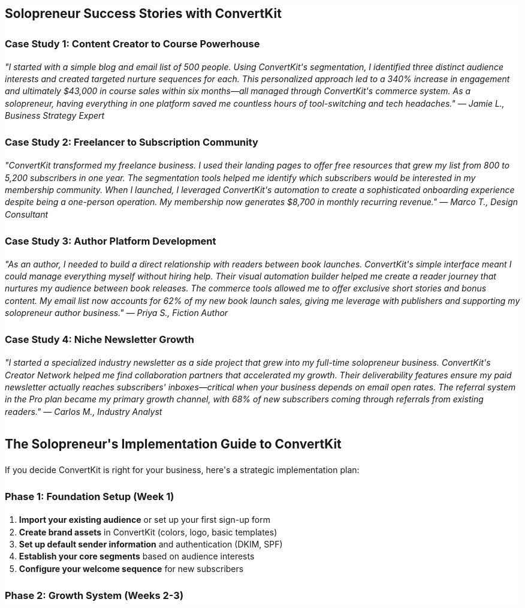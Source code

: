 ## Solopreneur Success Stories with ConvertKit

### Case Study 1: Content Creator to Course Powerhouse

*"I started with a simple blog and email list of 500 people. Using ConvertKit's segmentation, I identified three distinct audience interests and created targeted nurture sequences for each. This personalized approach led to a 340% increase in engagement and ultimately $43,000 in course sales within six months—all managed through ConvertKit's commerce system. As a solopreneur, having everything in one platform saved me countless hours of tool-switching and tech headaches." — Jamie L., Business Strategy Expert*

### Case Study 2: Freelancer to Subscription Community

*"ConvertKit transformed my freelance business. I used their landing pages to offer free resources that grew my list from 800 to 5,200 subscribers in one year. The segmentation tools helped me identify which subscribers would be interested in my membership community. When I launched, I leveraged ConvertKit's automation to create a sophisticated onboarding experience despite being a one-person operation. My membership now generates $8,700 in monthly recurring revenue." — Marco T., Design Consultant*

### Case Study 3: Author Platform Development

*"As an author, I needed to build a direct relationship with readers between book launches. ConvertKit's simple interface meant I could manage everything myself without hiring help. Their visual automation builder helped me create a reader journey that nurtures my audience between book releases. The commerce tools allowed me to offer exclusive short stories and bonus content. My email list now accounts for 62% of my new book launch sales, giving me leverage with publishers and supporting my solopreneur author business." — Priya S., Fiction Author*

### Case Study 4: Niche Newsletter Growth

*"I started a specialized industry newsletter as a side project that grew into my full-time solopreneur business. ConvertKit's Creator Network helped me find collaboration partners that accelerated my growth. Their deliverability features ensure my paid newsletter actually reaches subscribers' inboxes—critical when your business depends on email open rates. The referral system in the Pro plan became my primary growth channel, with 68% of new subscribers coming through referrals from existing readers." — Carlos M., Industry Analyst*

## The Solopreneur's Implementation Guide to ConvertKit

If you decide ConvertKit is right for your business, here's a strategic implementation plan:

### Phase 1: Foundation Setup (Week 1)

1. **Import your existing audience** or set up your first sign-up form
2. **Create brand assets** in ConvertKit (colors, logo, basic templates)
3. **Set up default sender information** and authentication (DKIM, SPF)
4. **Establish your core segments** based on audience interests
5. **Configure your welcome sequence** for new subscribers

### Phase 2: Growth System (Weeks 2-3)
